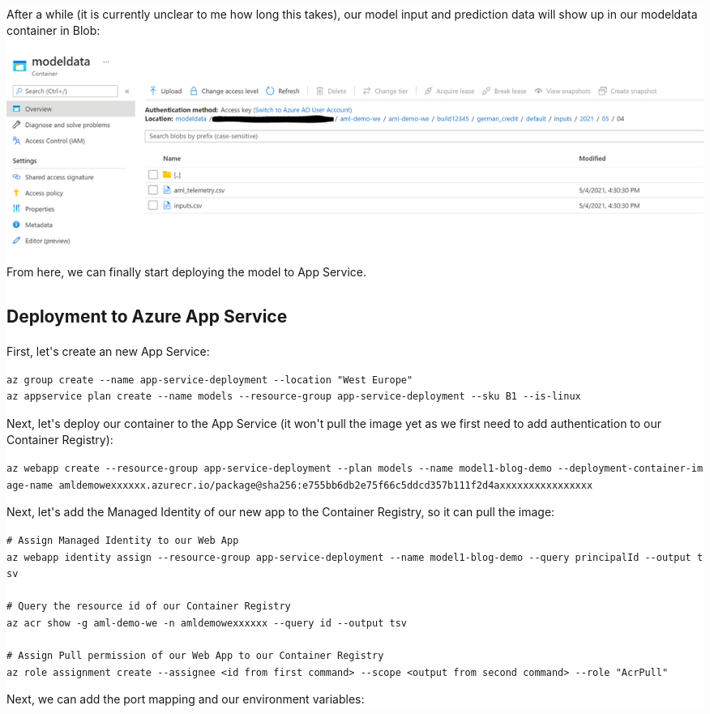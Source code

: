 After a while (it is currently unclear to me how long this takes), our model input and prediction data will show up in our modeldata container in Blob:

![Data Collection working](/images/data_collection_storage_account.png "Our data collection is working")

From here, we can finally start deploying the model to App Service.

## Deployment to Azure App Service

First, let's create an new App Service:

```console
az group create --name app-service-deployment --location "West Europe"
az appservice plan create --name models --resource-group app-service-deployment --sku B1 --is-linux
```

Next, let's deploy our container to the App Service (it won't pull the image yet as we first need to add authentication to our Container Registry):

```console
az webapp create --resource-group app-service-deployment --plan models --name model1-blog-demo --deployment-container-image-name amldemowexxxxxx.azurecr.io/package@sha256:e755bb6db2e75f66c5ddcd357b111f2d4axxxxxxxxxxxxxxxx
```

Next, let's add the Managed Identity of our new app to the Container Registry, so it can pull the image:

```console
# Assign Managed Identity to our Web App
az webapp identity assign --resource-group app-service-deployment --name model1-blog-demo --query principalId --output tsv

# Query the resource id of our Container Registry
az acr show -g aml-demo-we -n amldemowexxxxxx --query id --output tsv

# Assign Pull permission of our Web App to our Container Registry
az role assignment create --assignee <id from first command> --scope <output from second command> --role "AcrPull"
```

Next, we can add the port mapping and our environment variables:
